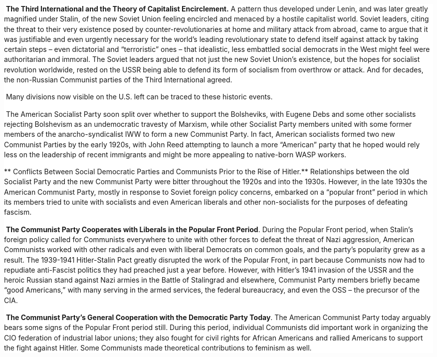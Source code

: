  **The Third International and the Theory of Capitalist Encirclement.**
A pattern thus developed under Lenin, and was later greatly magnified
under Stalin, of the new Soviet Union feeling encircled and menaced by a
hostile capitalist world. Soviet leaders, citing the threat to their
very existence posed by counter-revolutionaries at home and military
attack from abroad, came to argue that it was justifiable and even
urgently necessary for the world’s leading revolutionary state to defend
itself against attack by taking certain steps – even dictatorial and
“terroristic” ones – that idealistic, less embattled social democrats in
the West might feel were authoritarian and immoral. The Soviet leaders
argued that not just the new Soviet Union’s existence, but the hopes for
socialist revolution worldwide, rested on the USSR being able to defend
its form of socialism from overthrow or attack. And for decades, the
non-Russian Communist parties of the Third International agreed.

 Many divisions now visible on the U.S. left can be traced to these
historic events.

 The American Socialist Party soon split over whether to support the
Bolsheviks, with Eugene Debs and some other socialists rejecting
Bolshevism as an undemocratic travesty of Marxism, while other Socialist
Party members united with some former members of the anarcho-syndicalist
IWW to form a new Communist Party. In fact, American socialists formed
two new Communist Parties by the early 1920s, with John Reed attempting
to launch a more “American” party that he hoped would rely less on the
leadership of recent immigrants and might be more appealing to
native-born WASP workers.

** Conflicts Between Social Democratic Parties and Communists Prior to
the Rise of Hitler.** Relationships between the old Socialist Party and
the new Communist Party were bitter throughout the 1920s and into the
1930s. However, in the late 1930s the American Communist Party, mostly
in response to Soviet foreign policy concerns, embarked on a “popular
front” period in which its members tried to unite with socialists and
even American liberals and other non-socialists for the purposes of
defeating fascism.

 **The Communist Party Cooperates with Liberals in the Popular Front
Period**. During the Popular Front period, when Stalin’s foreign policy
called for Communists everywhere to unite with other forces to defeat
the threat of Nazi aggression, American Communists worked with other
radicals and even with liberal Democrats on common goals, and the
party’s popularity grew as a result. The 1939-1941 Hitler-Stalin Pact
greatly disrupted the work of the Popular Front, in part because
Communists now had to repudiate anti-Fascist politics they had preached
just a year before. However, with Hitler’s 1941 invasion of the USSR and
the heroic Russian stand against Nazi armies in the Battle of Stalingrad
and elsewhere, Communist Party members briefly became “good Americans,”
with many serving in the armed services, the federal bureaucracy, and
even the OSS – the precursor of the CIA.

 **The Communist Party’s General Cooperation with the Democratic Party
Today**. The American Communist Party today arguably bears some signs of
the Popular Front period still. During this period, individual
Communists did important work in organizing the CIO federation of
industrial labor unions; they also fought for civil rights for African
Americans and rallied Americans to support the fight against Hitler.
Some Communists made theoretical contributions to feminism as well.

